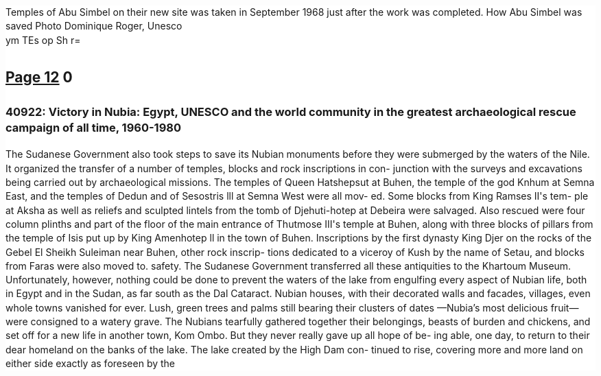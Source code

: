 Temples of Abu Simbel on their new site 
was taken in September 1968 just after the 
work was completed. 
How Abu Simbel was saved 
Photo Dominique Roger, Unesco  
ym 
TEs op Sh r=

## [Page 12](https://demo.humlab.umu.se/courier/074755engo.pdf#page=12) 0

### 40922: Victory in Nubia: Egypt, UNESCO and the world community in the greatest archaeological rescue campaign of all time, 1960-1980

The Sudanese Government also took 
steps to save its Nubian monuments before 
they were submerged by the waters of the 
Nile. It organized the transfer of a number of 
temples, blocks and rock inscriptions in con- 
junction with the surveys and excavations 
being carried out by archaeological 
missions. 
The temples of Queen Hatshepsut at 
Buhen, the temple of the god Knhum at 
Semna East, and the temples of Dedun and 
of Sesostris lll at Semna West were all mov- 
ed. Some blocks from King Ramses II's tem- 
ple at Aksha as well as reliefs and sculpted 
lintels from the tomb of Djehuti-hotep at 
Debeira were salvaged. Also rescued were 
four column plinths and part of the floor of 
the main entrance of Thutmose III's temple 
at Buhen, along with three blocks of pillars 
from the temple of Isis put up by King 
Amenhotep ll in the town of Buhen. 
Inscriptions by the first dynasty King Djer 
on the rocks of the Gebel El Sheikh 
Suleiman near Buhen, other rock inscrip- 
tions dedicated to a viceroy of Kush by the 
name of Setau, and blocks from Faras were 
also moved to. safety. The Sudanese 
Government transferred all these antiquities 
to the Khartoum Museum. 
Unfortunately, however, nothing could be 
done to prevent the waters of the lake from 
engulfing every aspect of Nubian life, both 
in Egypt and in the Sudan, as far south as 
the Dal Cataract. Nubian houses, with their 
decorated walls and facades, villages, even 
whole towns vanished for ever. Lush, green 
trees and palms still bearing their clusters of 
dates —Nubia’s most delicious fruit—were 
consigned to a watery grave. The Nubians 
tearfully gathered together their belongings, 
beasts of burden and chickens, and set off 
for a new life in another town, Kom Ombo. 
But they never really gave up all hope of be- 
ing able, one day, to return to their dear 
homeland on the banks of the lake. 
The lake created by the High Dam con- 
tinued to rise, covering more and more land 
on either side exactly as foreseen by the 